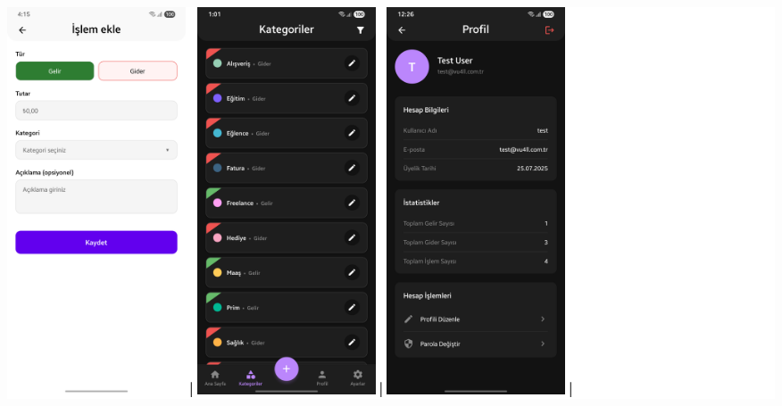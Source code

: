 <img src="server/public/images/tr/add-transaction.png" width="200"/> | <img src="server/public/images/tr/categories.png" width="200"/> | <img src="server/public/images/tr/profile.png" width="200"/> |